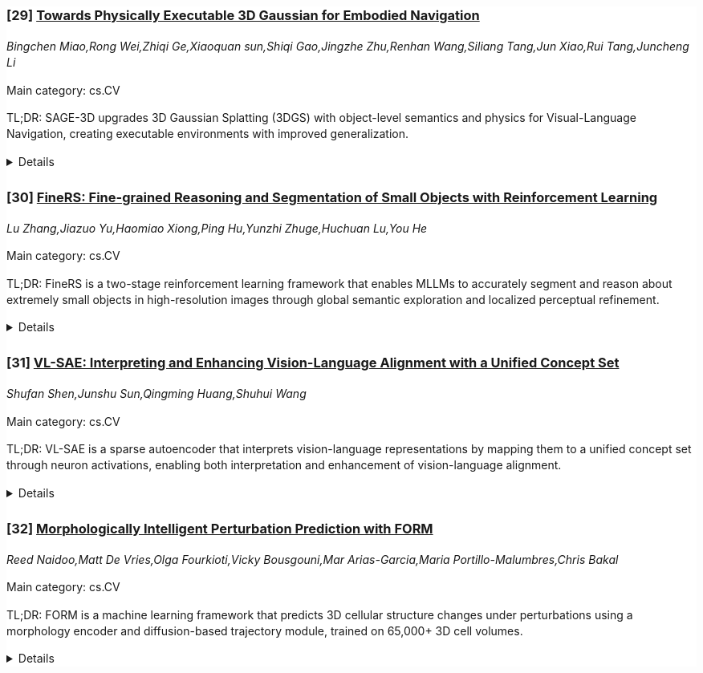 ### [29] [Towards Physically Executable 3D Gaussian for Embodied Navigation](https://arxiv.org/abs/2510.21307)
*Bingchen Miao,Rong Wei,Zhiqi Ge,Xiaoquan sun,Shiqi Gao,Jingzhe Zhu,Renhan Wang,Siliang Tang,Jun Xiao,Rui Tang,Juncheng Li*

Main category: cs.CV

TL;DR: SAGE-3D upgrades 3D Gaussian Splatting (3DGS) with object-level semantics and physics for Visual-Language Navigation, creating executable environments with improved generalization.


<details><summary>Details</summary></details>


### [30] [FineRS: Fine-grained Reasoning and Segmentation of Small Objects with Reinforcement Learning](https://arxiv.org/abs/2510.21311)
*Lu Zhang,Jiazuo Yu,Haomiao Xiong,Ping Hu,Yunzhi Zhuge,Huchuan Lu,You He*

Main category: cs.CV

TL;DR: FineRS is a two-stage reinforcement learning framework that enables MLLMs to accurately segment and reason about extremely small objects in high-resolution images through global semantic exploration and localized perceptual refinement.


<details><summary>Details</summary></details>


### [31] [VL-SAE: Interpreting and Enhancing Vision-Language Alignment with a Unified Concept Set](https://arxiv.org/abs/2510.21323)
*Shufan Shen,Junshu Sun,Qingming Huang,Shuhui Wang*

Main category: cs.CV

TL;DR: VL-SAE is a sparse autoencoder that interprets vision-language representations by mapping them to a unified concept set through neuron activations, enabling both interpretation and enhancement of vision-language alignment.


<details><summary>Details</summary></details>


### [32] [Morphologically Intelligent Perturbation Prediction with FORM](https://arxiv.org/abs/2510.21337)
*Reed Naidoo,Matt De Vries,Olga Fourkioti,Vicky Bousgouni,Mar Arias-Garcia,Maria Portillo-Malumbres,Chris Bakal*

Main category: cs.CV

TL;DR: FORM is a machine learning framework that predicts 3D cellular structure changes under perturbations using a morphology encoder and diffusion-based trajectory module, trained on 65,000+ 3D cell volumes.


<details><summary>Details</summary></details>

